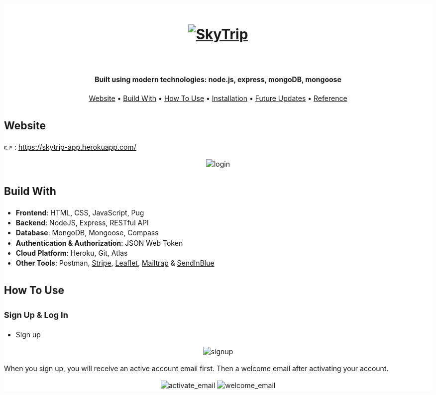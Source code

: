 <h1 align="center">
  <br>
  <a href="https://lakshman-natours.herokuapp.com/"><img src="https://github.com/Yuqi-Shi/SkyTrip/blob/main/public/img/logo-long.png" alt="SkyTrip" width="400"></a>
  <br>
  <br>
</h1>

<h4 align="center">Built using modern technologies: node.js, express, mongoDB, mongoose</h4>

 <p align="center">
 <a href="#website">Website</a> •
  <a href="#build-with">Build With</a> •
  <a href="#how-to-use">How To Use</a> •
  <a href="#installation">Installation</a> •
  <a href="#future-updates">Future Updates</a> • 
  <a href="#reference">Reference</a>
</p>

## Website
👉 : https://skytrip-app.herokuapp.com/

<div align="center">
  <img src="https://github.com/Yuqi-Shi/SkyTrip/blob/main/readme_img/homepage.jpg" alt="login" width="800">
</div>

## Build With

* __Frontend__: HTML, CSS, JavaScript, Pug
* __Backend__: NodeJS, Express, RESTful API
* __Database__: MongoDB, Mongoose, Compass
* __Authentication & Authorization__: JSON Web Token
* __Cloud Platform__: Heroku, Git, Atlas
* __Other Tools__: Postman, [Stripe](https://stripe.com/), [Leaflet](https://leafletjs.com/reference.html),  [Mailtrap](https://mailtrap.io/) & [SendInBlue](https://www.sendinblue.com/)

## How To Use

### Sign Up & Log In
* Sign up
<div align="center">
  <img src="https://github.com/Yuqi-Shi/SkyTrip/blob/main/readme_img/signup.jpg" alt="signup" width="800">
</div>

When you sign up, you will receive an active account email first. Then a welcome email after activating your account.

<div align="center">
  <img src="https://github.com/Yuqi-Shi/SkyTrip/blob/main/readme_img/activeaccount_email.png" alt="activate_email" width="500">
  <img src="https://github.com/Yuqi-Shi/SkyTrip/blob/main/readme_img/welcome_email.png" alt="welcome_email" width="500">
</div>
